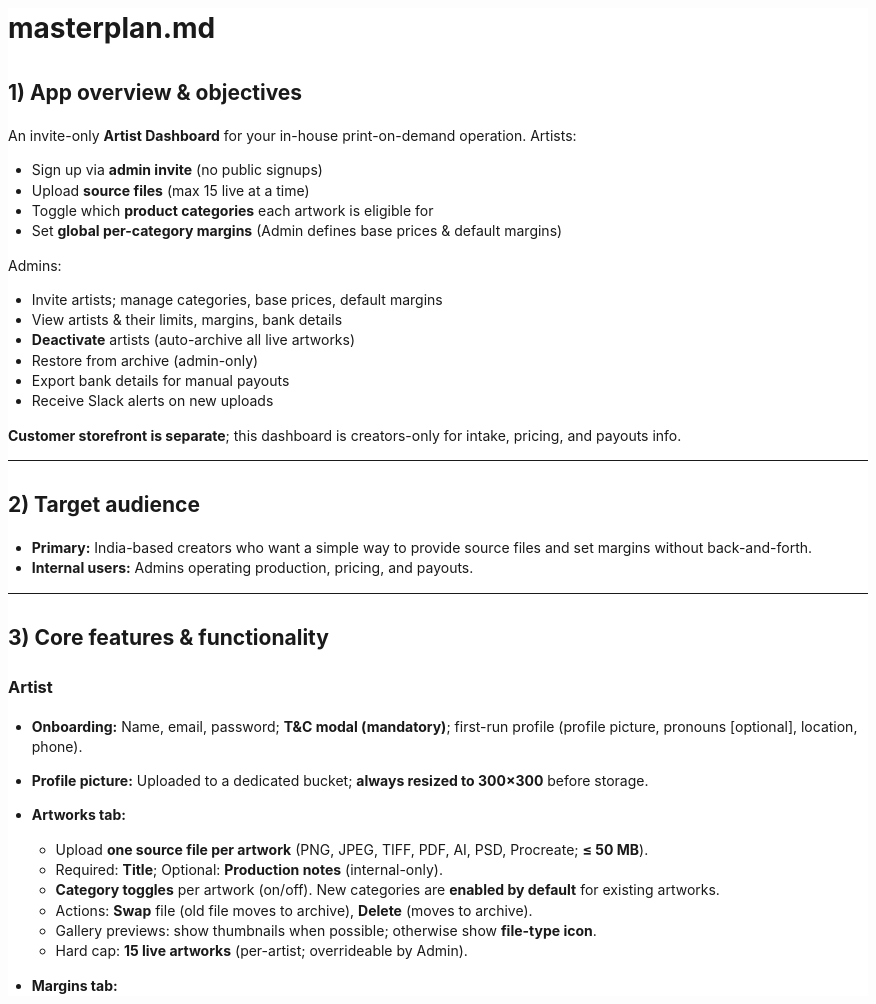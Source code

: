 
# masterplan.md

## 1) App overview & objectives

An invite-only **Artist Dashboard** for your in-house print-on-demand operation. Artists:

* Sign up via **admin invite** (no public signups)
* Upload **source files** (max 15 live at a time)
* Toggle which **product categories** each artwork is eligible for
* Set **global per-category margins** (Admin defines base prices & default margins)

Admins:

* Invite artists; manage categories, base prices, default margins
* View artists & their limits, margins, bank details
* **Deactivate** artists (auto-archive all live artworks)
* Restore from archive (admin-only)
* Export bank details for manual payouts
* Receive Slack alerts on new uploads

**Customer storefront is separate**; this dashboard is creators-only for intake, pricing, and payouts info.

---

## 2) Target audience

* **Primary:** India-based creators who want a simple way to provide source files and set margins without back-and-forth.
* **Internal users:** Admins operating production, pricing, and payouts.

---

## 3) Core features & functionality

### Artist

* **Onboarding:** Name, email, password; **T\&C modal (mandatory)**; first-run profile (profile picture, pronouns \[optional], location, phone).
* **Profile picture:** Uploaded to a dedicated bucket; **always resized to 300×300** before storage.
* **Artworks tab:**

  * Upload **one source file per artwork** (PNG, JPEG, TIFF, PDF, AI, PSD, Procreate; **≤ 50 MB**).
  * Required: **Title**; Optional: **Production notes** (internal-only).
  * **Category toggles** per artwork (on/off). New categories are **enabled by default** for existing artworks.
  * Actions: **Swap** file (old file moves to archive), **Delete** (moves to archive).
  * Gallery previews: show thumbnails when possible; otherwise show **file-type icon**.
  * Hard cap: **15 live artworks** (per-artist; overrideable by Admin).
* **Margins tab:**
